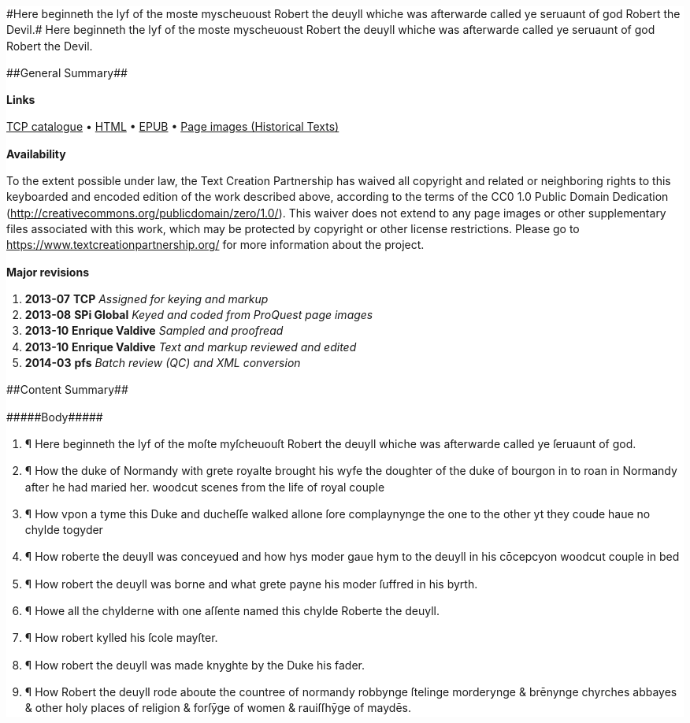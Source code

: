 #Here beginneth the lyf of the moste myscheuoust Robert the deuyll whiche was afterwarde called ye seruaunt of god Robert the Devil.#
Here beginneth the lyf of the moste myscheuoust Robert the deuyll whiche was afterwarde called ye seruaunt of god
Robert the Devil.

##General Summary##

**Links**

[TCP catalogue](http://www.ota.ox.ac.uk/tcp/)  • 
[HTML](http://tei.it.ox.ac.uk/tcp/Texts-HTML/free/A10/A10798.html)  • 
[EPUB](http://tei.it.ox.ac.uk/tcp/Texts-EPUB/free/A10/A10798.epub) • 
[Page images (Historical Texts)](https://historicaltexts.jisc.ac.uk/eebo-99842502e)

**Availability**

To the extent possible under law, the Text Creation Partnership has waived all copyright and related or neighboring rights to this keyboarded and encoded edition of the work described above, according to the terms of the CC0 1.0 Public Domain Dedication (http://creativecommons.org/publicdomain/zero/1.0/). This waiver does not extend to any page images or other supplementary files associated with this work, which may be protected by copyright or other license restrictions. Please go to https://www.textcreationpartnership.org/ for more information about the project.

**Major revisions**

1. __2013-07__ __TCP__ *Assigned for keying and markup*
1. __2013-08__ __SPi Global__ *Keyed and coded from ProQuest page images*
1. __2013-10__ __Enrique Valdive__ *Sampled and proofread*
1. __2013-10__ __Enrique Valdive__ *Text and markup reviewed and edited*
1. __2014-03__ __pfs__ *Batch review (QC) and XML conversion*

##Content Summary##

#####Body#####

1. ¶ Here beginneth the lyf of the moſte myſcheuouſt Robert the deuyll whiche was afterwarde called ye ſeruaunt of god.

1. ¶ How the duke of Normandy with grete royalte brought his wyfe the doughter of the duke of bourgon in to roan in Normandy after he had maried her.
woodcut scenes from the life of royal couple

1. ¶ How vpon a tyme this Duke and ducheſſe walked allone ſore complaynynge the one to the other yt they coude haue no chylde togyder

1. ¶ How roberte the deuyll was conceyued and how hys moder gaue hym to the deuyll in his cōcepcyon
woodcut couple in bed

1. ¶ How robert the deuyll was borne and what grete payne his moder ſuffred in his byrth.

1. ¶ Howe all the chylderne with one aſſente named this chylde Roberte the deuyll.

1. ¶ How robert kylled his ſcole mayſter.

1. ¶ How robert the deuyll was made knyghte by the Duke his fader.

1. ¶ How Robert the deuyll rode aboute the countree of normandy robbynge ſtelinge morderynge & brēnynge chyrches abbayes & other holy places of religion & forſȳge of women & rauiſſhȳge of maydēs.
